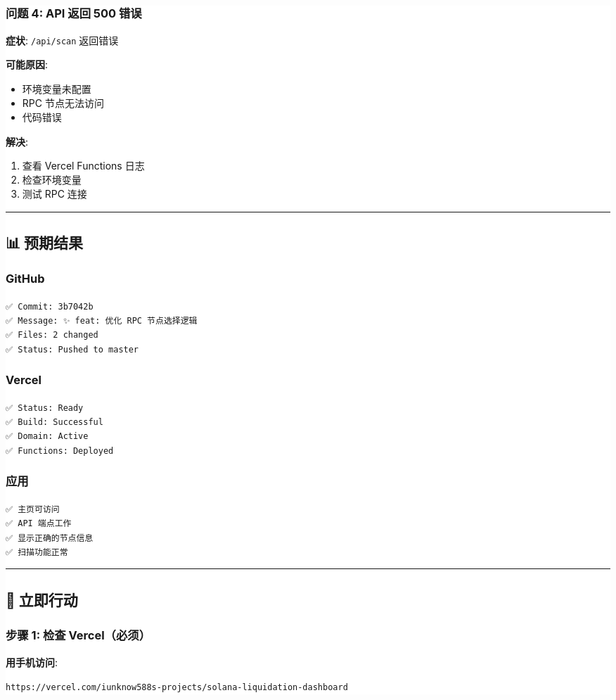### 问题 4: API 返回 500 错误

**症状**: `/api/scan` 返回错误

**可能原因**:
- 环境变量未配置
- RPC 节点无法访问
- 代码错误

**解决**:
1. 查看 Vercel Functions 日志
2. 检查环境变量
3. 测试 RPC 连接

---

## 📊 预期结果

### GitHub

```
✅ Commit: 3b7042b
✅ Message: ✨ feat: 优化 RPC 节点选择逻辑
✅ Files: 2 changed
✅ Status: Pushed to master
```

### Vercel

```
✅ Status: Ready
✅ Build: Successful
✅ Domain: Active
✅ Functions: Deployed
```

### 应用

```
✅ 主页可访问
✅ API 端点工作
✅ 显示正确的节点信息
✅ 扫描功能正常
```

---

## 🎯 立即行动

### 步骤 1: 检查 Vercel（必须）

**用手机访问**:
```
https://vercel.com/iunknow588s-projects/solana-liquidation-dashboard
```
